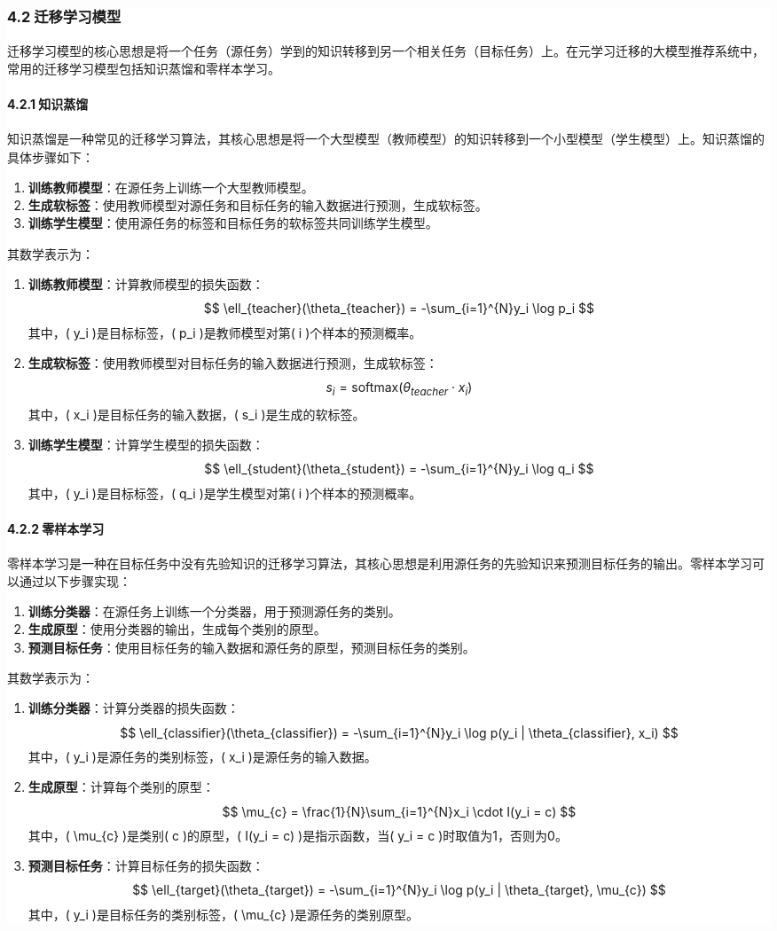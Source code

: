 ### 4.2 迁移学习模型

迁移学习模型的核心思想是将一个任务（源任务）学到的知识转移到另一个相关任务（目标任务）上。在元学习迁移的大模型推荐系统中，常用的迁移学习模型包括知识蒸馏和零样本学习。

#### 4.2.1 知识蒸馏

知识蒸馏是一种常见的迁移学习算法，其核心思想是将一个大型模型（教师模型）的知识转移到一个小型模型（学生模型）上。知识蒸馏的具体步骤如下：

1. **训练教师模型**：在源任务上训练一个大型教师模型。
2. **生成软标签**：使用教师模型对源任务和目标任务的输入数据进行预测，生成软标签。
3. **训练学生模型**：使用源任务的标签和目标任务的软标签共同训练学生模型。

其数学表示为：

1. **训练教师模型**：计算教师模型的损失函数：
   $$
   \ell_{teacher}(\theta_{teacher}) = -\sum_{i=1}^{N}y_i \log p_i
   $$
   其中，\( y_i \)是目标标签，\( p_i \)是教师模型对第\( i \)个样本的预测概率。

2. **生成软标签**：使用教师模型对目标任务的输入数据进行预测，生成软标签：
   $$
   s_i = \text{softmax}(\theta_{teacher} \cdot x_i)
   $$
   其中，\( x_i \)是目标任务的输入数据，\( s_i \)是生成的软标签。

3. **训练学生模型**：计算学生模型的损失函数：
   $$
   \ell_{student}(\theta_{student}) = -\sum_{i=1}^{N}y_i \log q_i
   $$
   其中，\( y_i \)是目标标签，\( q_i \)是学生模型对第\( i \)个样本的预测概率。

#### 4.2.2 零样本学习

零样本学习是一种在目标任务中没有先验知识的迁移学习算法，其核心思想是利用源任务的先验知识来预测目标任务的输出。零样本学习可以通过以下步骤实现：

1. **训练分类器**：在源任务上训练一个分类器，用于预测源任务的类别。
2. **生成原型**：使用分类器的输出，生成每个类别的原型。
3. **预测目标任务**：使用目标任务的输入数据和源任务的原型，预测目标任务的类别。

其数学表示为：

1. **训练分类器**：计算分类器的损失函数：
   $$
   \ell_{classifier}(\theta_{classifier}) = -\sum_{i=1}^{N}y_i \log p(y_i | \theta_{classifier}, x_i)
   $$
   其中，\( y_i \)是源任务的类别标签，\( x_i \)是源任务的输入数据。

2. **生成原型**：计算每个类别的原型：
   $$
   \mu_{c} = \frac{1}{N}\sum_{i=1}^{N}x_i \cdot I(y_i = c)
   $$
   其中，\( \mu_{c} \)是类别\( c \)的原型，\( I(y_i = c) \)是指示函数，当\( y_i = c \)时取值为1，否则为0。

3. **预测目标任务**：计算目标任务的损失函数：
   $$
   \ell_{target}(\theta_{target}) = -\sum_{i=1}^{N}y_i \log p(y_i | \theta_{target}, \mu_{c})
   $$
   其中，\( y_i \)是目标任务的类别标签，\( \mu_{c} \)是源任务的类别原型。
